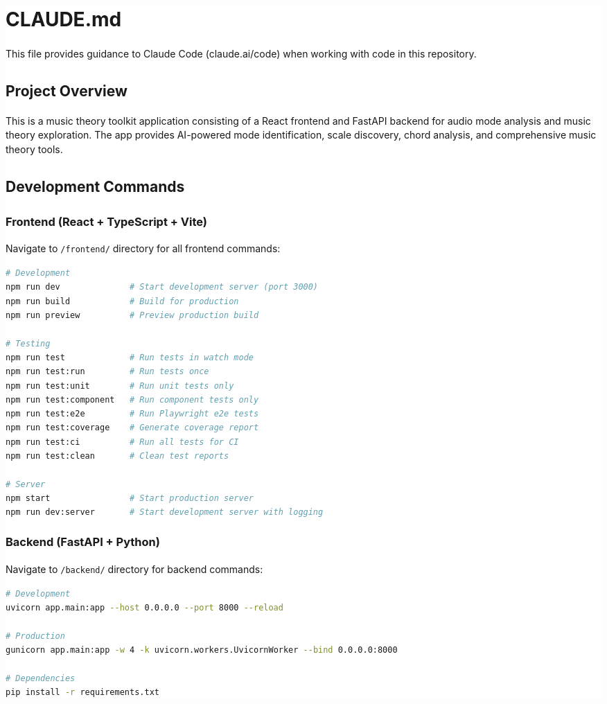 # CLAUDE.md

This file provides guidance to Claude Code (claude.ai/code) when working with code in this repository.

## Project Overview

This is a music theory toolkit application consisting of a React frontend and FastAPI backend for audio mode analysis and music theory exploration. The app provides AI-powered mode identification, scale discovery, chord analysis, and comprehensive music theory tools.

## Development Commands

### Frontend (React + TypeScript + Vite)
Navigate to `/frontend/` directory for all frontend commands:

```bash
# Development
npm run dev              # Start development server (port 3000)
npm run build            # Build for production
npm run preview          # Preview production build

# Testing
npm run test             # Run tests in watch mode
npm run test:run         # Run tests once
npm run test:unit        # Run unit tests only
npm run test:component   # Run component tests only
npm run test:e2e         # Run Playwright e2e tests
npm run test:coverage    # Generate coverage report
npm run test:ci          # Run all tests for CI
npm run test:clean       # Clean test reports

# Server
npm start                # Start production server
npm run dev:server       # Start development server with logging
```

### Backend (FastAPI + Python)
Navigate to `/backend/` directory for backend commands:

```bash
# Development
uvicorn app.main:app --host 0.0.0.0 --port 8000 --reload

# Production
gunicorn app.main:app -w 4 -k uvicorn.workers.UvicornWorker --bind 0.0.0.0:8000

# Dependencies
pip install -r requirements.txt
```

